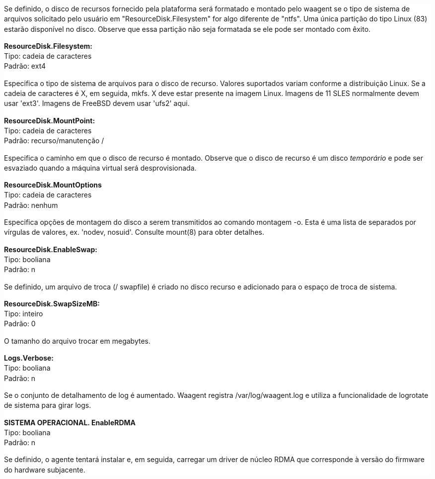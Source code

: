 Se definido, o disco de recursos fornecido pela plataforma será formatado e montado pelo waagent se o tipo de sistema de arquivos solicitado pelo usuário em "ResourceDisk.Filesystem" for algo diferente de "ntfs". Uma única partição do tipo Linux (83) estarão disponível no disco. Observe que essa partição não seja formatada se ele pode ser montado com êxito.


**ResourceDisk.Filesystem:**  
Tipo: cadeia de caracteres  
Padrão: ext4

Especifica o tipo de sistema de arquivos para o disco de recurso. Valores suportados variam conforme a distribuição Linux. Se a cadeia de caracteres é X, em seguida, mkfs. X deve estar presente na imagem Linux. Imagens de 11 SLES normalmente devem usar 'ext3'. Imagens de FreeBSD devem usar 'ufs2' aqui.


**ResourceDisk.MountPoint:**  
Tipo: cadeia de caracteres  
Padrão: recurso/manutenção / 

Especifica o caminho em que o disco de recurso é montado. Observe que o disco de recurso é um disco *temporário* e pode ser esvaziado quando a máquina virtual será desprovisionada.


**ResourceDisk.MountOptions**  
Tipo: cadeia de caracteres  
Padrão: nenhum

Especifica opções de montagem do disco a serem transmitidos ao comando montagem -o. Esta é uma lista de separados por vírgulas de valores, ex. 'nodev, nosuid'. Consulte mount(8) para obter detalhes.


**ResourceDisk.EnableSwap:**  
Tipo: booliana  
Padrão: n

Se definido, um arquivo de troca (/ swapfile) é criado no disco recurso e adicionado para o espaço de troca de sistema.


**ResourceDisk.SwapSizeMB:**  
Tipo: inteiro  
Padrão: 0

O tamanho do arquivo trocar em megabytes.


**Logs.Verbose:**  
Tipo: booliana  
Padrão: n

Se o conjunto de detalhamento de log é aumentado. Waagent registra /var/log/waagent.log e utiliza a funcionalidade de logrotate de sistema para girar logs.


**SISTEMA OPERACIONAL. EnableRDMA**  
Tipo: booliana  
Padrão: n

Se definido, o agente tentará instalar e, em seguida, carregar um driver de núcleo RDMA que corresponde à versão do firmware do hardware subjacente.
